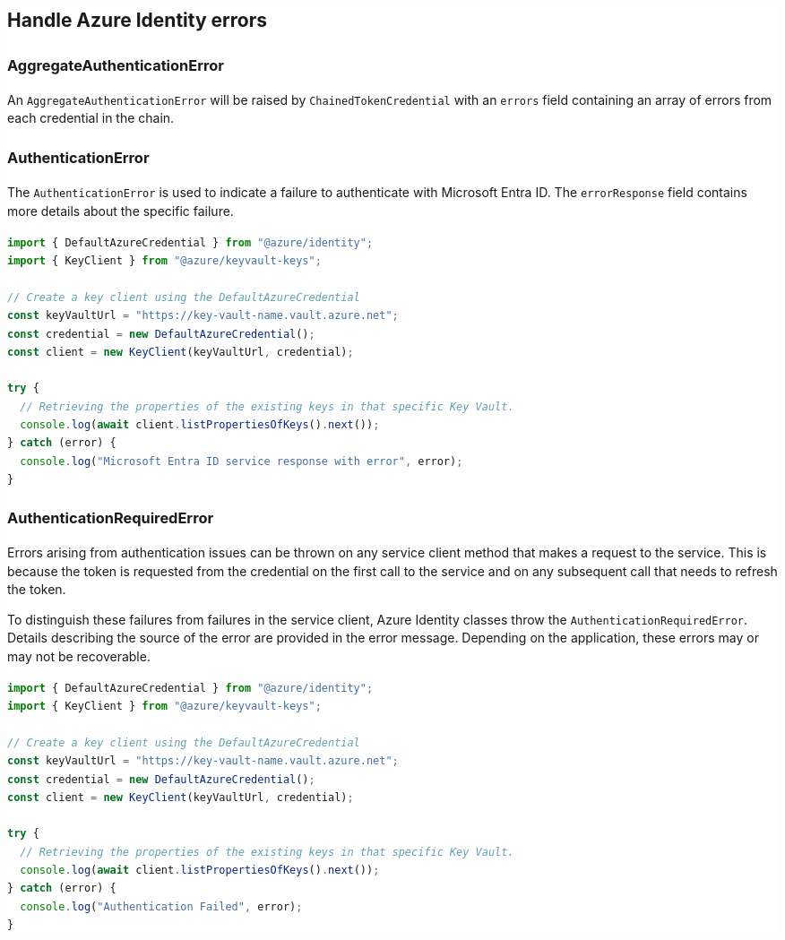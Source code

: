 ## Handle Azure Identity errors

### AggregateAuthenticationError

An `AggregateAuthenticationError` will be raised by `ChainedTokenCredential` with an `errors` field containing an array of errors from each credential in the chain.

### AuthenticationError

The `AuthenticationError` is used to indicate a failure to authenticate with Microsoft Entra ID. The `errorResponse` field contains more details about the specific failure.

```ts snippet:troubleshooting_authentication_error
import { DefaultAzureCredential } from "@azure/identity";
import { KeyClient } from "@azure/keyvault-keys";

// Create a key client using the DefaultAzureCredential
const keyVaultUrl = "https://key-vault-name.vault.azure.net";
const credential = new DefaultAzureCredential();
const client = new KeyClient(keyVaultUrl, credential);

try {
  // Retrieving the properties of the existing keys in that specific Key Vault.
  console.log(await client.listPropertiesOfKeys().next());
} catch (error) {
  console.log("Microsoft Entra ID service response with error", error);
}
```

### AuthenticationRequiredError

Errors arising from authentication issues can be thrown on any service client method that makes a request to the service. This is because the token is requested from the credential on the first call to the service and on any subsequent call that needs to refresh the token.

To distinguish these failures from failures in the service client, Azure Identity classes throw the `AuthenticationRequiredError`. Details describing the source of the error are provided in the error message. Depending on the application, these errors may or may not be recoverable.

```ts snippet:troubleshooting_authentication_required_error
import { DefaultAzureCredential } from "@azure/identity";
import { KeyClient } from "@azure/keyvault-keys";

// Create a key client using the DefaultAzureCredential
const keyVaultUrl = "https://key-vault-name.vault.azure.net";
const credential = new DefaultAzureCredential();
const client = new KeyClient(keyVaultUrl, credential);

try {
  // Retrieving the properties of the existing keys in that specific Key Vault.
  console.log(await client.listPropertiesOfKeys().next());
} catch (error) {
  console.log("Authentication Failed", error);
}
```

